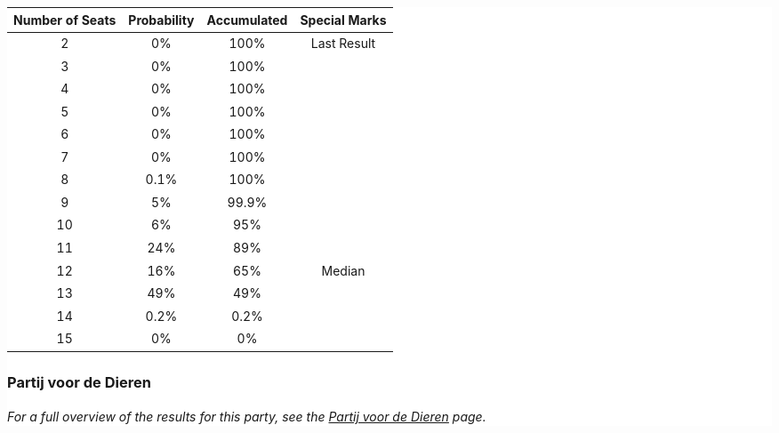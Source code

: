 | Number of Seats | Probability | Accumulated | Special Marks |
|:---------------:|:-----------:|:-----------:|:-------------:|
| 2 | 0% | 100% | Last Result |
| 3 | 0% | 100% |  |
| 4 | 0% | 100% |  |
| 5 | 0% | 100% |  |
| 6 | 0% | 100% |  |
| 7 | 0% | 100% |  |
| 8 | 0.1% | 100% |  |
| 9 | 5% | 99.9% |  |
| 10 | 6% | 95% |  |
| 11 | 24% | 89% |  |
| 12 | 16% | 65% | Median |
| 13 | 49% | 49% |  |
| 14 | 0.2% | 0.2% |  |
| 15 | 0% | 0% |  |

### Partij voor de Dieren

*For a full overview of the results for this party, see the [Partij voor de Dieren](party-partijvoordedieren.html) page.*
